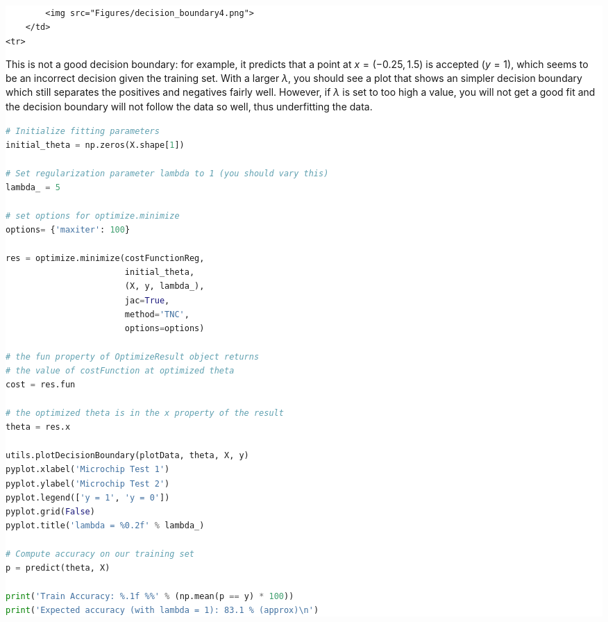             <img src="Figures/decision_boundary4.png">
        </td>        
    <tr>
</table>

This is not a good decision boundary: for example, it predicts that a point at $x = (−0.25, 1.5)$ is accepted $(y = 1)$, which seems to be an incorrect decision given the training set.
With a larger $\lambda$, you should see a plot that shows an simpler decision boundary which still separates the positives and negatives fairly well. However, if $\lambda$ is set to too high a value, you will not get a good fit and the decision boundary will not follow the data so well, thus underfitting the data.


```python
# Initialize fitting parameters
initial_theta = np.zeros(X.shape[1])

# Set regularization parameter lambda to 1 (you should vary this)
lambda_ = 5

# set options for optimize.minimize
options= {'maxiter': 100}

res = optimize.minimize(costFunctionReg,
                        initial_theta,
                        (X, y, lambda_),
                        jac=True,
                        method='TNC',
                        options=options)

# the fun property of OptimizeResult object returns
# the value of costFunction at optimized theta
cost = res.fun

# the optimized theta is in the x property of the result
theta = res.x

utils.plotDecisionBoundary(plotData, theta, X, y)
pyplot.xlabel('Microchip Test 1')
pyplot.ylabel('Microchip Test 2')
pyplot.legend(['y = 1', 'y = 0'])
pyplot.grid(False)
pyplot.title('lambda = %0.2f' % lambda_)

# Compute accuracy on our training set
p = predict(theta, X)

print('Train Accuracy: %.1f %%' % (np.mean(p == y) * 100))
print('Expected accuracy (with lambda = 1): 83.1 % (approx)\n')

```